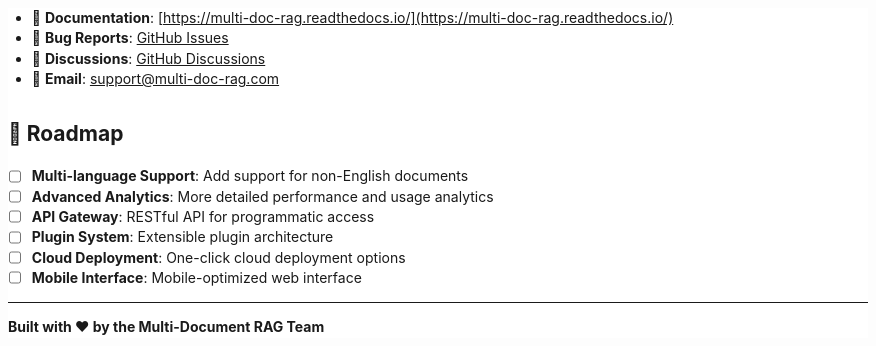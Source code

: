 - 📖 **Documentation**: [https://multi-doc-rag.readthedocs.io/](https://multi-doc-rag.readthedocs.io/)
- 🐛 **Bug Reports**: [GitHub Issues](https://github.com/multi-doc-rag/multi-doc-rag/issues)
- 💬 **Discussions**: [GitHub Discussions](https://github.com/multi-doc-rag/multi-doc-rag/discussions)
- 📧 **Email**: support@multi-doc-rag.com

## 🔮 Roadmap

- [ ] **Multi-language Support**: Add support for non-English documents
- [ ] **Advanced Analytics**: More detailed performance and usage analytics
- [ ] **API Gateway**: RESTful API for programmatic access
- [ ] **Plugin System**: Extensible plugin architecture
- [ ] **Cloud Deployment**: One-click cloud deployment options
- [ ] **Mobile Interface**: Mobile-optimized web interface

---

**Built with ❤️ by the Multi-Document RAG Team**
